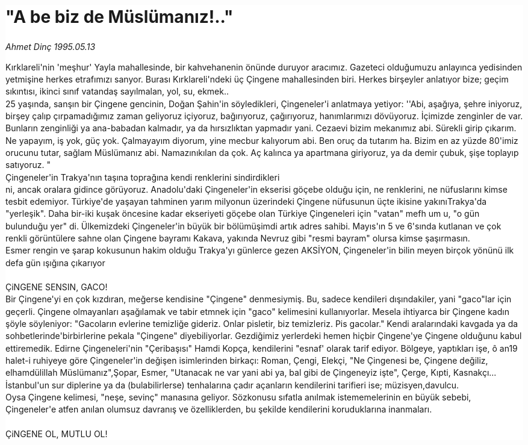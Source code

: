 # "A be biz de Müslümanız!.."

*Ahmet Dinç 1995.05.13*

<div class="news-detail-text-todays">
 <div>
 </div>
 <div>
 </div>
 <div id="newsSpot">
  <font class="detail-spot">
   Kırklareli'nin 'meşhur' Yayla mahallesinde, bir kahvehanenin önünde duruyor aracımız. Gazeteci olduğumuzu anlayınca yedisinden yetmişine herkes etrafımızı sanyor. Burası Kırklareli'ndeki üç Çingene mahallesinden biri. Herkes birşeyler anlatıyor bize; geçim sıkıntısı, ikinci sınıf vatandaş sayılmalan, yol, su, ekmek..
  </font>
 </div>
 <div id="newsText">
  <font class="detail-text">
   25 yaşında, sanşın bir Çingene gencinin, Doğan Şahin'in söyledikleri, Çingeneler'i anlatmaya yetiyor: ''Abi, aşağıya, şehre iniyoruz, birşey çalıp çırpamadığımız zaman geliyoruz içiyoruz, bağırıyoruz, çağırıyoruz, hanımlarımızı dövüyoruz. İçimizde zenginler de var. Bunların zenginliği ya ana-babadan kalmadır, ya da hırsızlıktan yapmadır yani. Cezaevi bizim mekanımız abi. Sürekli girip çıkarım. Ne yapayım, iş yok, güç yok. Çalmayayım diyorum, yine mecbur kalıyorum abi. Ben oruç da tutarım ha. Bizim en az yüzde 80'imiz orucunu tutar, sağlam Müslümanız abi. Namazınıkılan da çok. Aç kalınca ya apartmana giriyoruz, ya da demir çubuk, şişe toplayıp satıyoruz. "
   <br/>
   Çingeneler'in Trakya'nın taşına toprağına kendi renklerini sindirdikleri
   <br/>
   ni, ancak oralara gidince görüyoruz. Anadolu'daki Çingeneler'in ekserisi göçebe olduğu için, ne renklerini, ne nüfuslarını kimse tesbit edemiyor. Türkiye'de yaşayan tahminen yarım milyonun üzerindeki Çingene nüfusunun üçte ikisine yakınıTrakya'da "yerleşik". Daha bir-iki kuşak öncesine kadar ekseriyeti göçebe olan Türkiye Çingeneleri için "vatan" mefh um u, "o gün bulunduğu yer" di. Ülkemizdeki Çingeneler'in büyük bir bölümüşimdi artık adres sahibi. Mayıs'ın 5 ve 6'sında kutlanan ve çok renkli görüntülere sahne olan Çingene bayramı Kakava, yakında Nevruz gibi "resmi bayram" olursa kimse şaşırmasın.
   <br/>
   Esmer rengin ve şarap kokusunun hakim olduğu Trakya'yı günlerce gezen AKSİYON, Çingeneler'in bilin meyen birçok yönünü ilk defa gün ışığına çıkarıyor
   <br/>
   <br/>
   ÇiNGENE SENSIN, GACO!
   <br/>
   Bir Çingene'yi en çok kızdıran, meğerse kendisine "Çingene" denmesiymiş. Bu, sadece kendileri dışındakiler, yani "gaco"lar için geçerli. Çingene olmayanları aşağılamak ve tabir etmnek için "gaco" kelimesini kullanıyorlar. Mesela ihtiyarca bir Çingene kadın şöyle söyleniyor: "Gacoların evlerine temizliğe gideriz. Onlar pisletir, biz temizleriz. Pis gacolar." Kendi aralarındaki kavgada ya da sohbetlerinde'birbirlerine pekala "Çingene" diyebiliyorlar. Gezdiğimiz yerlerdeki hemen hiçbir Çingene'ye Çingene olduğunu kabul ettiremedik. Edirne Çingeneleri'nin "Çeribaşısı" Hamdi Kopça, kendilerini "esnaf' olarak tarif ediyor. Bölgeye, yaptıkları işe, ô an19 halet-i ruhiyeye göre Çingeneler'in değişen isimlerinden birkaçı: Roman, Çengi, Elekçi, "Ne Çingenesi be, Çingene değiliz, elhamdülillah Müslümanız",Şopar, Esmer, "Utanacak ne var yani abi ya, bal gibi de Çingeneyiz işte", Çerge, Kıpti, Kasnakçı... İstanbul'un sur diplerine ya da (bulabilirlerse) tenhalarına çadır açanların kendilerini tarifieri ise; müzisyen,davulcu.
   <br/>
   Oysa Çingene kelimesi, "neşe, sevinç" manasına geliyor. Sözkonusu sıfatla anılmak istememelerinin en büyük sebebi, Çingeneler'e atfen anılan olumsuz davranış ve özelliklerden, bu şekilde kendilerini koruduklarına inanmaları.
   <br/>
   <br/>
   ÇiNGENE OL, MUTLU OL!
   <br/>
